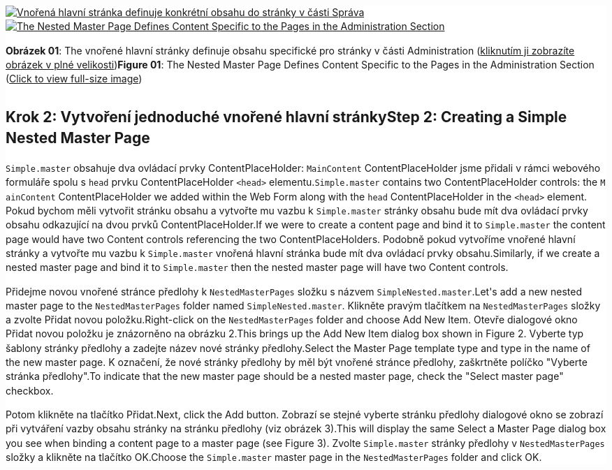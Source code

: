 
<span data-ttu-id="e5d9e-172">[![Vnořená hlavní stránka definuje konkrétní obsahu do stránky v části Správa](nested-master-pages-vb/_static/image2.png)](nested-master-pages-vb/_static/image1.png)</span><span class="sxs-lookup"><span data-stu-id="e5d9e-172">[![The Nested Master Page Defines Content Specific to the Pages in the Administration Section](nested-master-pages-vb/_static/image2.png)](nested-master-pages-vb/_static/image1.png)</span></span>

<span data-ttu-id="e5d9e-173">**Obrázek 01**: The vnořené hlavní stránky definuje obsahu specifické pro stránky v části Administration ([kliknutím ji zobrazíte obrázek v plné velikosti](nested-master-pages-vb/_static/image3.png))</span><span class="sxs-lookup"><span data-stu-id="e5d9e-173">**Figure 01**: The Nested Master Page Defines Content Specific to the Pages in the Administration Section ([Click to view full-size image](nested-master-pages-vb/_static/image3.png))</span></span>


## <a name="step-2-creating-a-simple-nested-master-page"></a><span data-ttu-id="e5d9e-174">Krok 2: Vytvoření jednoduché vnořené hlavní stránky</span><span class="sxs-lookup"><span data-stu-id="e5d9e-174">Step 2: Creating a Simple Nested Master Page</span></span>

<span data-ttu-id="e5d9e-175">`Simple.master` obsahuje dva ovládací prvky ContentPlaceHolder: `MainContent` ContentPlaceHolder jsme přidali v rámci webového formuláře spolu s `head` prvku ContentPlaceHolder `<head>` elementu.</span><span class="sxs-lookup"><span data-stu-id="e5d9e-175">`Simple.master` contains two ContentPlaceHolder controls: the `MainContent` ContentPlaceHolder we added within the Web Form along with the `head` ContentPlaceHolder in the `<head>` element.</span></span> <span data-ttu-id="e5d9e-176">Pokud bychom měli vytvořit stránku obsahu a vytvořte mu vazbu k `Simple.master` stránky obsahu bude mít dva ovládací prvky obsahu odkazující na dvou prvků ContentPlaceHolder.</span><span class="sxs-lookup"><span data-stu-id="e5d9e-176">If we were to create a content page and bind it to `Simple.master` the content page would have two Content controls referencing the two ContentPlaceHolders.</span></span> <span data-ttu-id="e5d9e-177">Podobně pokud vytvoříme vnořené hlavní stránky a vytvořte mu vazbu k `Simple.master` vnořená hlavní stránka bude mít dva ovládací prvky obsahu.</span><span class="sxs-lookup"><span data-stu-id="e5d9e-177">Similarly, if we create a nested master page and bind it to `Simple.master` then the nested master page will have two Content controls.</span></span>

<span data-ttu-id="e5d9e-178">Přidejme novou vnořené stránce předlohy k `NestedMasterPages` složku s názvem `SimpleNested.master`.</span><span class="sxs-lookup"><span data-stu-id="e5d9e-178">Let's add a new nested master page to the `NestedMasterPages` folder named `SimpleNested.master`.</span></span> <span data-ttu-id="e5d9e-179">Klikněte pravým tlačítkem na `NestedMasterPages` složky a zvolte Přidat novou položku.</span><span class="sxs-lookup"><span data-stu-id="e5d9e-179">Right-click on the `NestedMasterPages` folder and choose Add New Item.</span></span> <span data-ttu-id="e5d9e-180">Otevře dialogové okno Přidat novou položku je znázorněno na obrázku 2.</span><span class="sxs-lookup"><span data-stu-id="e5d9e-180">This brings up the Add New Item dialog box shown in Figure 2.</span></span> <span data-ttu-id="e5d9e-181">Vyberte typ šablony stránky předlohy a zadejte název nové stránky předlohy.</span><span class="sxs-lookup"><span data-stu-id="e5d9e-181">Select the Master Page template type and type in the name of the new master page.</span></span> <span data-ttu-id="e5d9e-182">K označení, že nové stránky předlohy by měl být vnořené stránce předlohy, zaškrtněte políčko "Vyberte stránka předlohy".</span><span class="sxs-lookup"><span data-stu-id="e5d9e-182">To indicate that the new master page should be a nested master page, check the "Select master page" checkbox.</span></span>

<span data-ttu-id="e5d9e-183">Potom klikněte na tlačítko Přidat.</span><span class="sxs-lookup"><span data-stu-id="e5d9e-183">Next, click the Add button.</span></span> <span data-ttu-id="e5d9e-184">Zobrazí se stejné vyberte stránku předlohy dialogové okno se zobrazí při vytváření vazby obsahu stránky na stránku předlohy (viz obrázek 3).</span><span class="sxs-lookup"><span data-stu-id="e5d9e-184">This will display the same Select a Master Page dialog box you see when binding a content page to a master page (see Figure 3).</span></span> <span data-ttu-id="e5d9e-185">Zvolte `Simple.master` stránky předlohy v `NestedMasterPages` složky a klikněte na tlačítko OK.</span><span class="sxs-lookup"><span data-stu-id="e5d9e-185">Choose the `Simple.master` master page in the `NestedMasterPages` folder and click OK.</span></span>
